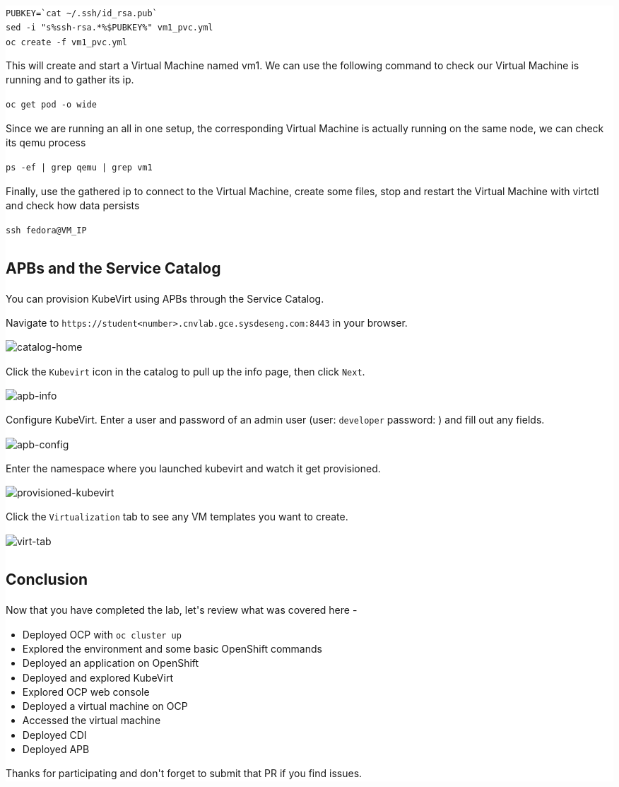 ```
PUBKEY=`cat ~/.ssh/id_rsa.pub`
sed -i "s%ssh-rsa.*%$PUBKEY%" vm1_pvc.yml
oc create -f vm1_pvc.yml
```

This will create and start a Virtual Machine named vm1. We can use the following command to check our Virtual Machine is running and to gather its ip.

```
oc get pod -o wide
```

Since we are running an all in one setup, the corresponding Virtual Machine is actually running on the same node, we can check its qemu process

```
ps -ef | grep qemu | grep vm1
```

Finally, use the gathered ip to connect to the Virtual Machine, create some files, stop and restart the Virtual Machine with virtctl and check how data persists

```
ssh fedora@VM_IP
```

## APBs and the Service Catalog

You can provision KubeVirt using APBs through the Service Catalog.

Navigate to `https://student<number>.cnvlab.gce.sysdeseng.com:8443` in your browser.

![catalog-home](images/catalog-home.png)

Click the `Kubevirt` icon in the catalog to pull up the info page, then click `Next`.

![apb-info](images/kubevirt-apb-info.png)

Configure KubeVirt.  Enter a user and password of an admin user (user: `developer` password: <any>) and fill out any fields.

![apb-config](images/kubevirt-apb-config.png)

Enter the namespace where you launched kubevirt and watch it get provisioned.

![provisioned-kubevirt](images/provisioned-kubevirt.png)

Click the `Virtualization` tab to see any VM templates you want to create.

![virt-tab](images/virtualization-tab.png)

## Conclusion

Now that you have completed the lab, let's review what was covered here -

* Deployed OCP with `oc cluster up`
* Explored the environment and some basic OpenShift commands
* Deployed an application on OpenShift
* Deployed and explored KubeVirt
* Explored OCP web console
* Deployed a virtual machine on OCP
* Accessed the virtual machine
* Deployed CDI
* Deployed APB

Thanks for participating and don't forget to submit that PR if you find issues.
